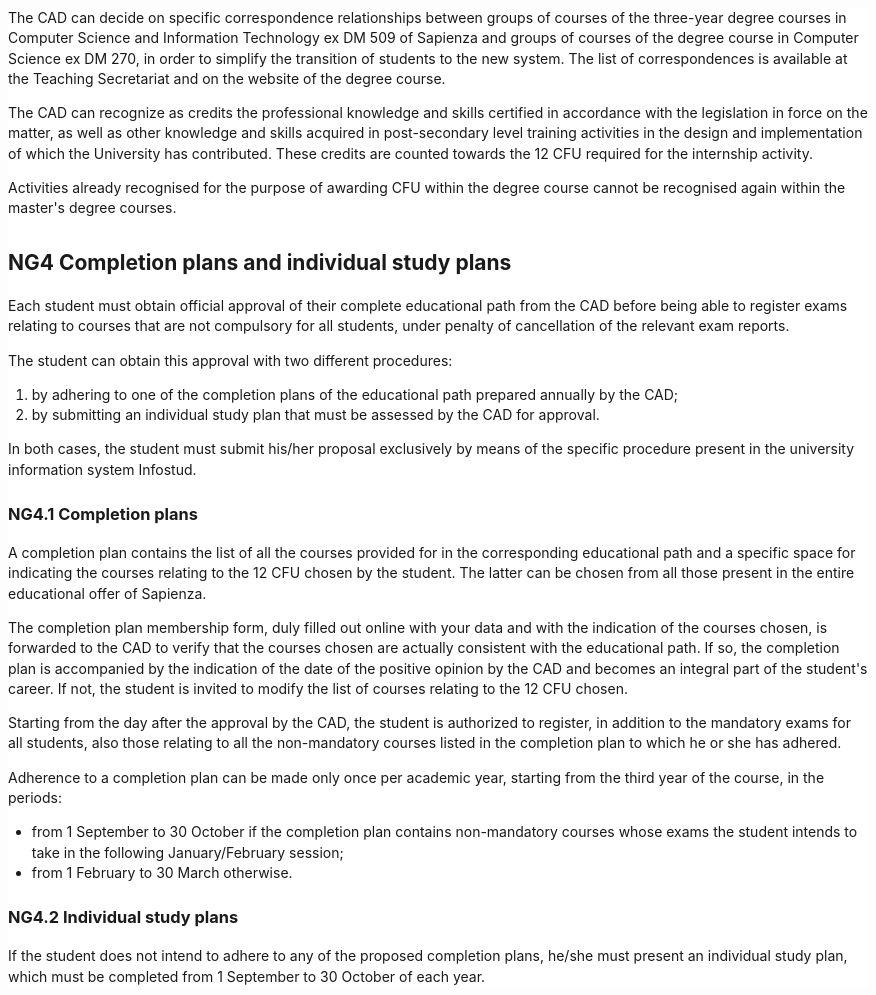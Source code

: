 The CAD can decide on specific correspondence relationships between groups of courses of the three-year degree courses in Computer Science and Information Technology ex DM 509 of Sapienza and groups of courses of the degree course in Computer Science ex DM 270, in order to simplify the transition of students to the new system. The list of correspondences is available at the Teaching Secretariat and on the website of the degree course.

The CAD can recognize as credits the professional knowledge and skills certified in accordance with the legislation in force on the matter, as well as other knowledge and skills acquired in post-secondary level training activities in the design and implementation of which the University has contributed. These credits are counted towards the 12 CFU required for the internship activity.

Activities already recognised for the purpose of awarding CFU within the degree course cannot be recognised again within the master's degree courses.

## NG4 Completion plans and individual study plans

Each student must obtain official approval of their complete educational path from the CAD before being able to register exams relating to courses that are not compulsory for all students, under penalty of cancellation of the relevant exam reports.

The student can obtain this approval with two different procedures:
1. by adhering to one of the completion plans of the educational path prepared annually by the CAD;
2. by submitting an individual study plan that must be assessed by the CAD for approval.

In both cases, the student must submit his/her proposal exclusively by means of the specific procedure present in the university information system Infostud.

### NG4.1 Completion plans

A completion plan contains the list of all the courses provided for in the corresponding educational path and a specific space for indicating the courses relating to the 12 CFU chosen by the student. The latter can be chosen from all those present in the entire educational offer of Sapienza.

The completion plan membership form, duly filled out online with your data and with the indication of the courses chosen, is forwarded to the CAD to verify that the courses chosen are actually consistent with the educational path. If so, the completion plan is accompanied by the indication of the date of the positive opinion by the CAD and becomes an integral part of the student's career. If not, the student is invited to modify the list of courses relating to the 12 CFU chosen.

Starting from the day after the approval by the CAD, the student is authorized to register, in addition to the mandatory exams for all students, also those relating to all the non-mandatory courses listed in the completion plan to which he or she has adhered.

Adherence to a completion plan can be made only once per academic year, starting from the third year of the course, in the periods:

 - from 1 September to 30 October if the completion plan contains non-mandatory courses whose exams the student intends to take in the following January/February session;
 - from 1 February to 30 March otherwise.

### NG4.2 Individual study plans

If the student does not intend to adhere to any of the proposed completion plans, he/she must present an individual study plan, which must be completed from 1 September to 30 October of each year.
